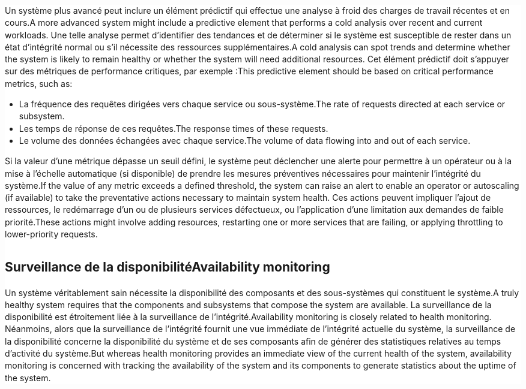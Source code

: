 <span data-ttu-id="e61b1-160">Un système plus avancé peut inclure un élément prédictif qui effectue une analyse à froid des charges de travail récentes et en cours.</span><span class="sxs-lookup"><span data-stu-id="e61b1-160">A more advanced system might include a predictive element that performs a cold analysis over recent and current workloads.</span></span> <span data-ttu-id="e61b1-161">Une telle analyse permet d’identifier des tendances et de déterminer si le système est susceptible de rester dans un état d’intégrité normal ou s’il nécessite des ressources supplémentaires.</span><span class="sxs-lookup"><span data-stu-id="e61b1-161">A cold analysis can spot trends and determine whether the system is likely to remain healthy or whether the system will need additional resources.</span></span> <span data-ttu-id="e61b1-162">Cet élément prédictif doit s’appuyer sur des métriques de performance critiques, par exemple :</span><span class="sxs-lookup"><span data-stu-id="e61b1-162">This predictive element should be based on critical performance metrics, such as:</span></span>

* <span data-ttu-id="e61b1-163">La fréquence des requêtes dirigées vers chaque service ou sous-système.</span><span class="sxs-lookup"><span data-stu-id="e61b1-163">The rate of requests directed at each service or subsystem.</span></span>
* <span data-ttu-id="e61b1-164">Les temps de réponse de ces requêtes.</span><span class="sxs-lookup"><span data-stu-id="e61b1-164">The response times of these requests.</span></span>
* <span data-ttu-id="e61b1-165">Le volume des données échangées avec chaque service.</span><span class="sxs-lookup"><span data-stu-id="e61b1-165">The volume of data flowing into and out of each service.</span></span>

<span data-ttu-id="e61b1-166">Si la valeur d’une métrique dépasse un seuil défini, le système peut déclencher une alerte pour permettre à un opérateur ou à la mise à l’échelle automatique (si disponible) de prendre les mesures préventives nécessaires pour maintenir l’intégrité du système.</span><span class="sxs-lookup"><span data-stu-id="e61b1-166">If the value of any metric exceeds a defined threshold, the system can raise an alert to enable an operator or autoscaling (if available) to take the preventative actions necessary to maintain system health.</span></span> <span data-ttu-id="e61b1-167">Ces actions peuvent impliquer l’ajout de ressources, le redémarrage d’un ou de plusieurs services défectueux, ou l’application d’une limitation aux demandes de faible priorité.</span><span class="sxs-lookup"><span data-stu-id="e61b1-167">These actions might involve adding resources, restarting one or more services that are failing, or applying throttling to lower-priority requests.</span></span>

## <a name="availability-monitoring"></a><span data-ttu-id="e61b1-168">Surveillance de la disponibilité</span><span class="sxs-lookup"><span data-stu-id="e61b1-168">Availability monitoring</span></span>
<span data-ttu-id="e61b1-169">Un système véritablement sain nécessite la disponibilité des composants et des sous-systèmes qui constituent le système.</span><span class="sxs-lookup"><span data-stu-id="e61b1-169">A truly healthy system requires that the components and subsystems that compose the system are available.</span></span> <span data-ttu-id="e61b1-170">La surveillance de la disponibilité est étroitement liée à la surveillance de l’intégrité.</span><span class="sxs-lookup"><span data-stu-id="e61b1-170">Availability monitoring is closely related to health monitoring.</span></span> <span data-ttu-id="e61b1-171">Néanmoins, alors que la surveillance de l’intégrité fournit une vue immédiate de l’intégrité actuelle du système, la surveillance de la disponibilité concerne la disponibilité du système et de ses composants afin de générer des statistiques relatives au temps d’activité du système.</span><span class="sxs-lookup"><span data-stu-id="e61b1-171">But whereas health monitoring provides an immediate view of the current health of the system, availability monitoring is concerned with tracking the availability of the system and its components to generate statistics about the uptime of the system.</span></span>
